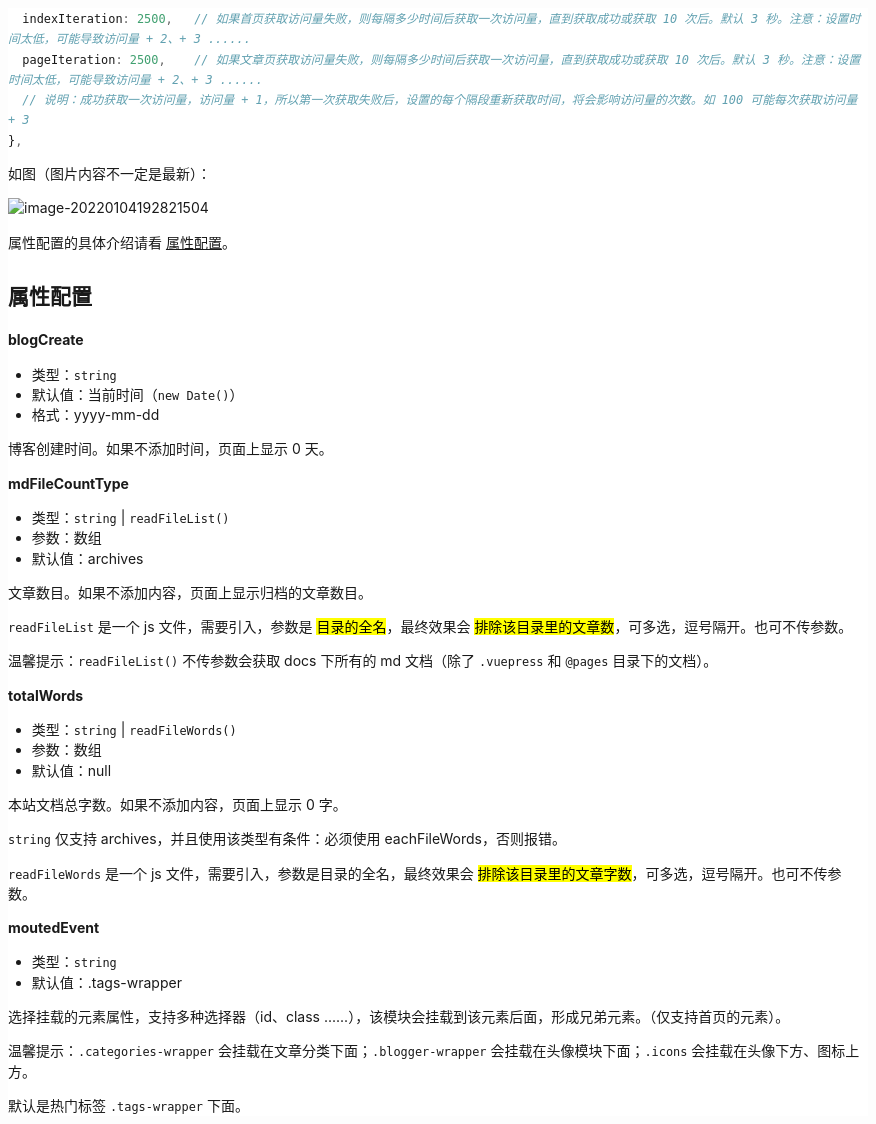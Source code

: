 ```js
  indexIteration: 2500,   // 如果首页获取访问量失败，则每隔多少时间后获取一次访问量，直到获取成功或获取 10 次后。默认 3 秒。注意：设置时间太低，可能导致访问量 + 2、+ 3 ......
  pageIteration: 2500,    // 如果文章页获取访问量失败，则每隔多少时间后获取一次访问量，直到获取成功或获取 10 次后。默认 3 秒。注意：设置时间太低，可能导致访问量 + 2、+ 3 ......
  // 说明：成功获取一次访问量，访问量 + 1，所以第一次获取失败后，设置的每个隔段重新获取时间，将会影响访问量的次数。如 100 可能每次获取访问量 + 3
},
```

如图（图片内容不一定是最新）：

![image-20220104192821504](https://fastly.jsdelivr.net/gh/Kele-Bingtang/static/img/%E5%85%B3%E4%BA%8E/%E5%85%B3%E4%BA%8E%E6%9C%AC%E7%AB%99/20220104192822.png)

属性配置的具体介绍请看 [属性配置](#属性配置)。

## 属性配置

**blogCreate**

- 类型：`string`
- 默认值：当前时间（`new Date()`）
- 格式：yyyy-mm-dd

博客创建时间。如果不添加时间，页面上显示 0 天。

**mdFileCountType**

- 类型：`string` | `readFileList()`
- 参数：数组
- 默认值：archives

文章数目。如果不添加内容，页面上显示归档的文章数目。

`readFileList` 是一个 js 文件，需要引入，参数是 <mark>目录的全名</mark>，最终效果会 <mark>排除该目录里的文章数</mark>，可多选，逗号隔开。也可不传参数。

温馨提示：`readFileList()` 不传参数会获取 docs 下所有的 md 文档（除了 `.vuepress` 和 `@pages` 目录下的文档）。

**totalWords**

- 类型：`string` | `readFileWords()`
- 参数：数组
- 默认值：null

本站文档总字数。如果不添加内容，页面上显示 0 字。

`string` 仅支持 archives，并且使用该类型有条件：必须使用 eachFileWords，否则报错。

`readFileWords` 是一个 js 文件，需要引入，参数是目录的全名，最终效果会 <mark>排除该目录里的文章字数</mark>，可多选，逗号隔开。也可不传参数。

**moutedEvent**

- 类型：`string`
- 默认值：.tags-wrapper

选择挂载的元素属性，支持多种选择器（id、class ......），该模块会挂载到该元素后面，形成兄弟元素。（仅支持首页的元素）。

温馨提示：`.categories-wrapper` 会挂载在文章分类下面；`.blogger-wrapper` 会挂载在头像模块下面；`.icons` 会挂载在头像下方、图标上方。

默认是热门标签 `.tags-wrapper` 下面。
